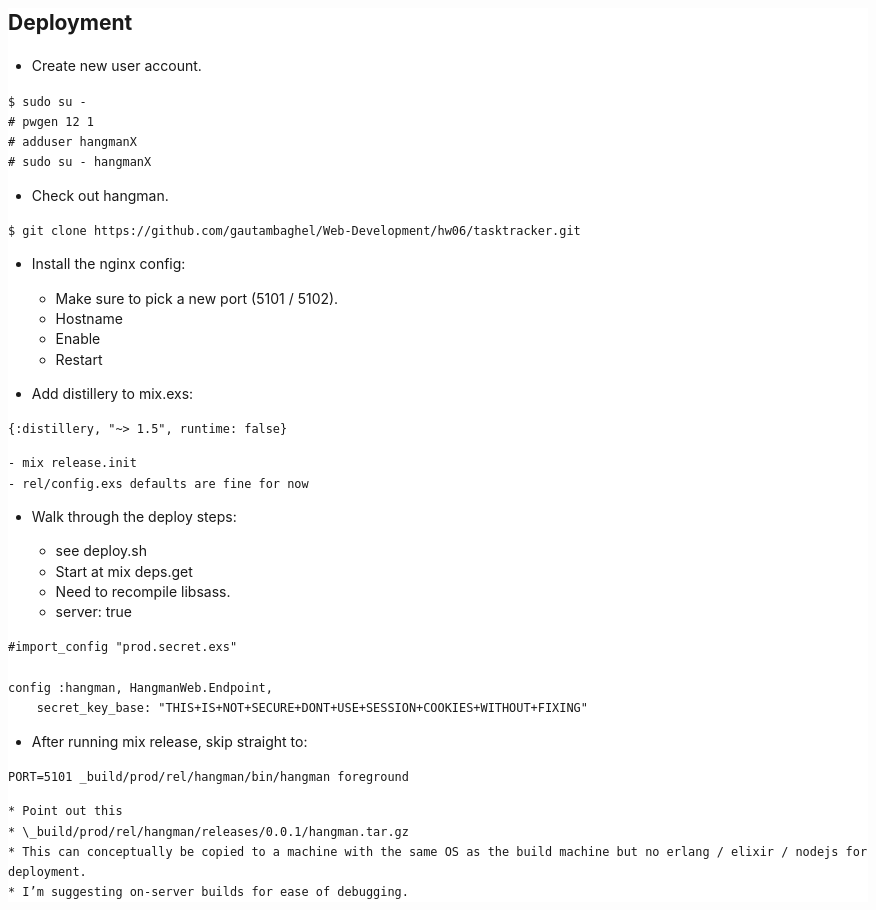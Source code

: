 ## Deployment

* Create new user account.

```
$ sudo su -
# pwgen 12 1
# adduser hangmanX
# sudo su - hangmanX
```
* Check out hangman.

```
$ git clone https://github.com/gautambaghel/Web-Development/hw06/tasktracker.git
```


* Install the nginx config:

  -  Make sure to pick a new port (5101 / 5102).
  -  Hostname
  -  Enable
  -  Restart

* Add distillery to mix.exs:

```
{:distillery, "~> 1.5", runtime: false}
```


    - mix release.init
    - rel/config.exs defaults are fine for now

* Walk through the deploy steps:

    - see deploy.sh
    - Start at mix deps.get
    - Need to recompile libsass.
    - server: true

```
#import_config "prod.secret.exs"

config :hangman, HangmanWeb.Endpoint,
    secret_key_base: "THIS+IS+NOT+SECURE+DONT+USE+SESSION+COOKIES+WITHOUT+FIXING"
```
* After running mix release, skip straight to:

```
PORT=5101 _build/prod/rel/hangman/bin/hangman foreground
```

    * Point out this
    * \_build/prod/rel/hangman/releases/0.0.1/hangman.tar.gz
    * This can conceptually be copied to a machine with the same OS as the build machine but no erlang / elixir / nodejs for deployment.
    * I’m suggesting on-server builds for ease of debugging.
